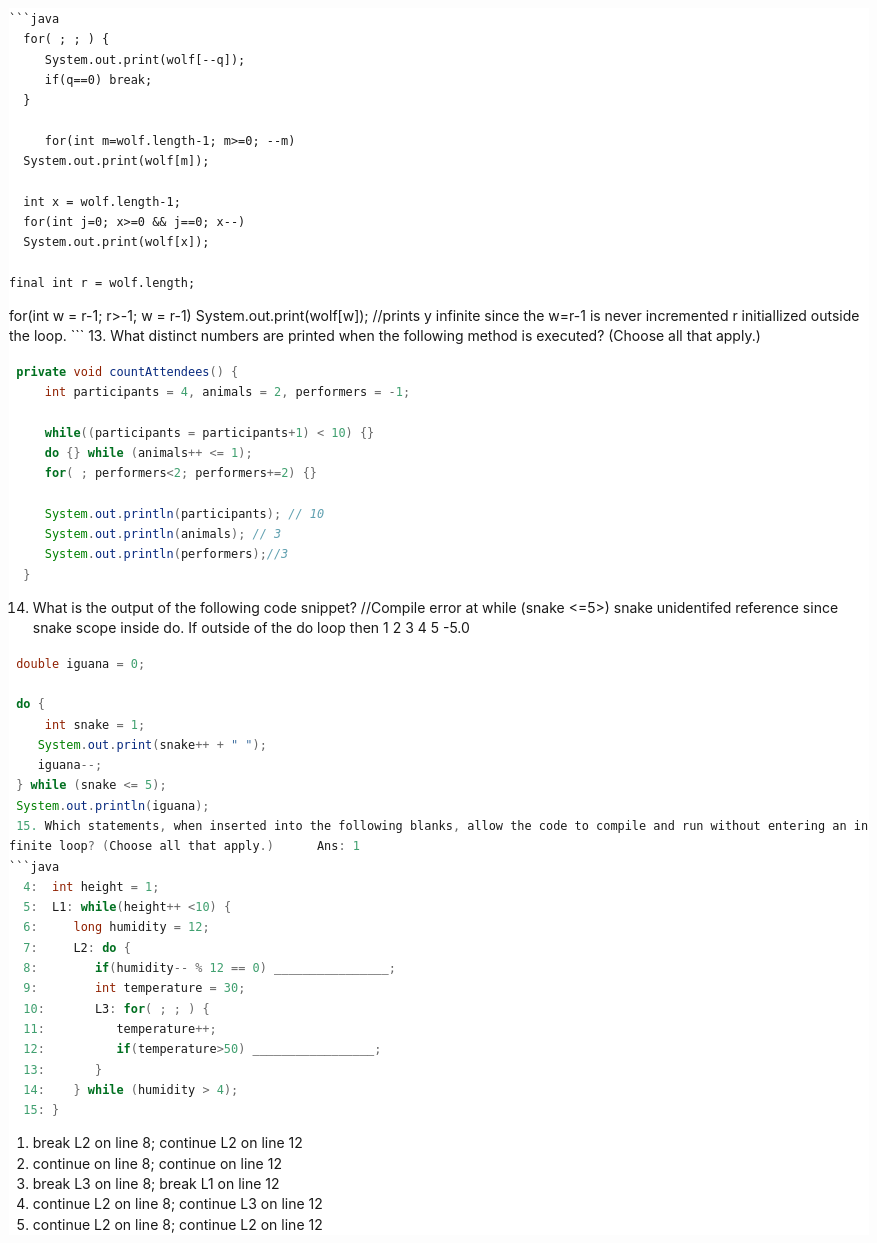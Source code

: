     ```java
      for( ; ; ) {
         System.out.print(wolf[--q]);
         if(q==0) break;
      }

         for(int m=wolf.length-1; m>=0; --m)
      System.out.print(wolf[m]);

      int x = wolf.length-1; 
      for(int j=0; x>=0 && j==0; x--)
      System.out.print(wolf[x]);

    final int r = wolf.length;
  for(int w = r-1; r>-1; w = r-1)
     System.out.print(wolf[w]); //prints y infinite since the w=r-1 is never incremented r initiallized outside the loop.
    ```
13. What distinct numbers are printed when the following method is executed? (Choose all that apply.)
```java
 private void countAttendees() {
     int participants = 4, animals = 2, performers = -1;
   
     while((participants = participants+1) < 10) {}
     do {} while (animals++ <= 1);
     for( ; performers<2; performers+=2) {}
   
     System.out.println(participants); // 10
     System.out.println(animals); // 3
     System.out.println(performers);//3
  }
```
14. What is the output of the following code snippet?
//Compile error at while (snake <=5>) snake unidentifed reference since snake scope inside do. If outside of the do loop then 1 2 3 4 5 -5.0
```java
 double iguana = 0;

 do {
     int snake = 1;
    System.out.print(snake++ + " ");
    iguana--;
 } while (snake <= 5);
 System.out.println(iguana);
 15. Which statements, when inserted into the following blanks, allow the code to compile and run without entering an infinite loop? (Choose all that apply.)      Ans: 1
```java
  4:  int height = 1;
  5:  L1: while(height++ <10) {
  6:     long humidity = 12;
  7:     L2: do {
  8:        if(humidity-- % 12 == 0) ________________;
  9:        int temperature = 30;
  10:       L3: for( ; ; ) {
  11:          temperature++;
  12:          if(temperature>50) _________________;
  13:       }
  14:    } while (humidity > 4);
  15: }
```   
1. break L2 on line 8; continue L2 on line 12
2. continue on line 8; continue on line 12
3. break L3 on line 8; break L1 on line 12
4. continue L2 on line 8; continue L3 on line 12
5. continue L2 on line 8; continue L2 on line 12